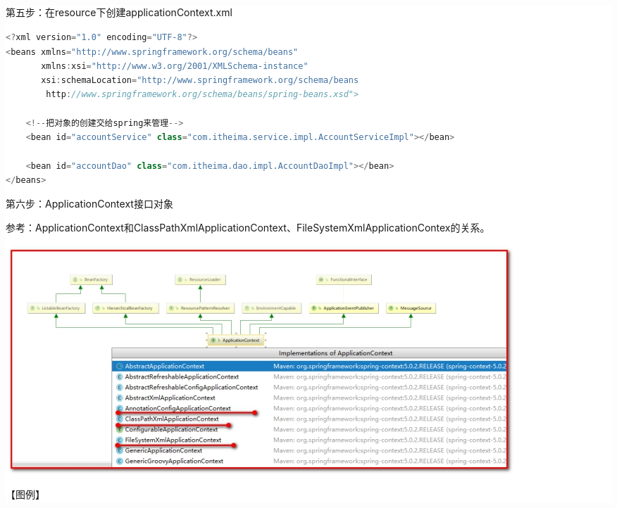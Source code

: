  

第五步：在resource下创建applicationContext.xml

````java
<?xml version="1.0" encoding="UTF-8"?>
<beans xmlns="http://www.springframework.org/schema/beans"
       xmlns:xsi="http://www.w3.org/2001/XMLSchema-instance"
       xsi:schemaLocation="http://www.springframework.org/schema/beans
        http://www.springframework.org/schema/beans/spring-beans.xsd">

    <!--把对象的创建交给spring来管理-->
    <bean id="accountService" class="com.itheima.service.impl.AccountServiceImpl"></bean>

    <bean id="accountDao" class="com.itheima.dao.impl.AccountDaoImpl"></bean>
</beans>
````

 

第六步：ApplicationContext接口对象

参考：ApplicationContext和ClassPathXmlApplicationContext、FileSystemXmlApplicationContex的关系。

![img](javaee-day31-spring01/wpsB3DA.tmp.jpg) 

【图例】
